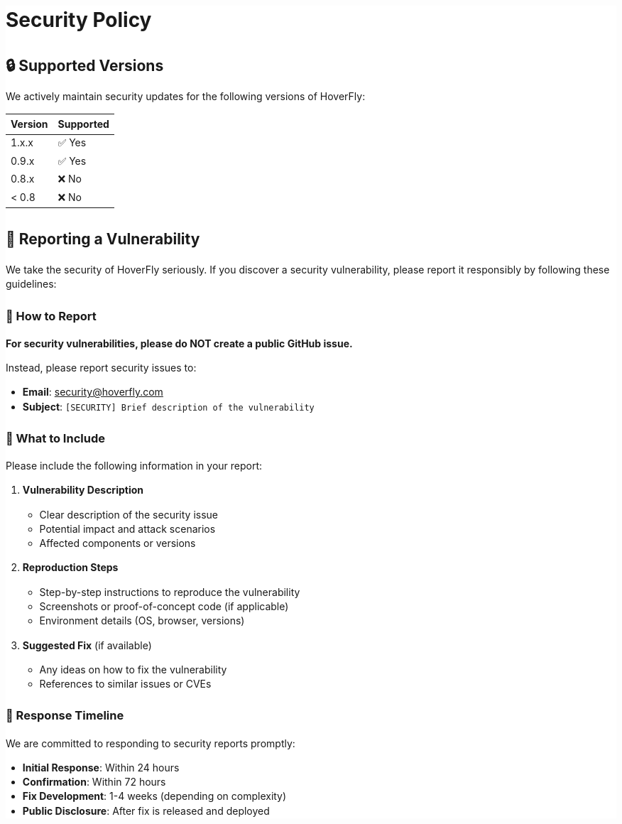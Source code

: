 # Security Policy

## 🔒 Supported Versions

We actively maintain security updates for the following versions of HoverFly:

| Version | Supported          |
| ------- | ------------------ |
| 1.x.x   | ✅ Yes             |
| 0.9.x   | ✅ Yes             |
| 0.8.x   | ❌ No              |
| < 0.8   | ❌ No              |

## 🚨 Reporting a Vulnerability

We take the security of HoverFly seriously. If you discover a security vulnerability, please report it responsibly by following these guidelines:

### 📧 How to Report

**For security vulnerabilities, please do NOT create a public GitHub issue.**

Instead, please report security issues to:
- **Email**: security@hoverfly.com
- **Subject**: `[SECURITY] Brief description of the vulnerability`

### 📝 What to Include

Please include the following information in your report:

1. **Vulnerability Description**
   - Clear description of the security issue
   - Potential impact and attack scenarios
   - Affected components or versions

2. **Reproduction Steps**
   - Step-by-step instructions to reproduce the vulnerability
   - Screenshots or proof-of-concept code (if applicable)
   - Environment details (OS, browser, versions)

3. **Suggested Fix** (if available)
   - Any ideas on how to fix the vulnerability
   - References to similar issues or CVEs

### 🔄 Response Timeline

We are committed to responding to security reports promptly:

- **Initial Response**: Within 24 hours
- **Confirmation**: Within 72 hours
- **Fix Development**: 1-4 weeks (depending on complexity)
- **Public Disclosure**: After fix is released and deployed
